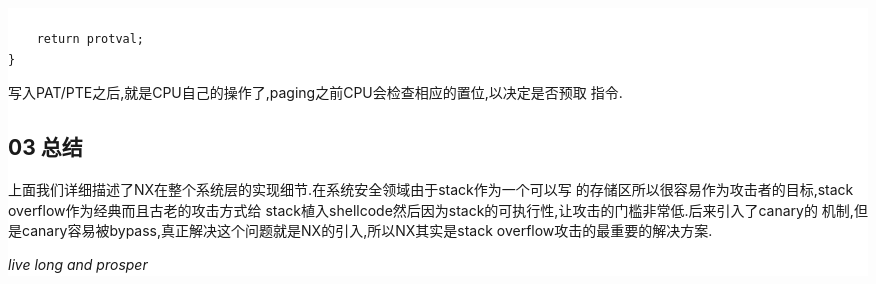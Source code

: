 ```

	return protval;
}

```

写入PAT/PTE之后,就是CPU自己的操作了,paging之前CPU会检查相应的置位,以决定是否预取
指令.


## 03 总结

上面我们详细描述了NX在整个系统层的实现细节.在系统安全领域由于stack作为一个可以写
的存储区所以很容易作为攻击者的目标,stack overflow作为经典而且古老的攻击方式给
stack植入shellcode然后因为stack的可执行性,让攻击的门槛非常低.后来引入了canary的
机制,但是canary容易被bypass,真正解决这个问题就是NX的引入,所以NX其实是stack 
overflow攻击的最重要的解决方案.

*live long and prosper*

